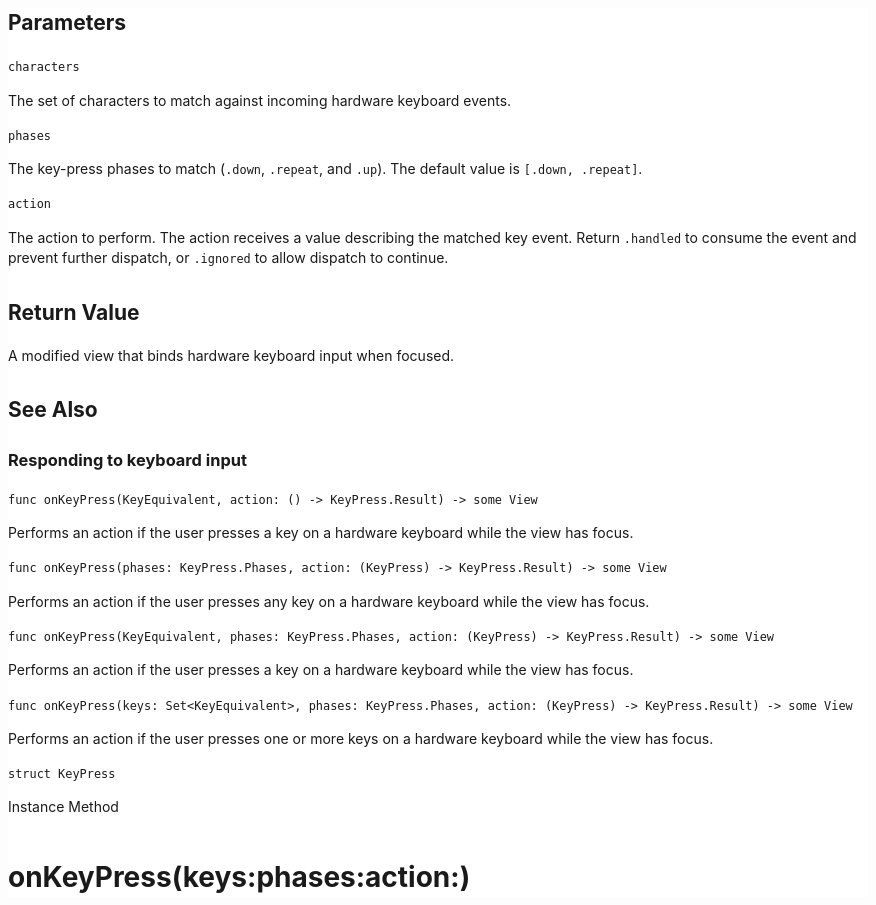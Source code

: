 
##  Parameters

`characters`

    

The set of characters to match against incoming hardware keyboard events.

`phases`

    

The key-press phases to match (`.down`, `.repeat`, and `.up`). The default
value is `[.down, .repeat]`.

`action`

    

The action to perform. The action receives a value describing the matched key
event. Return `.handled` to consume the event and prevent further dispatch, or
`.ignored` to allow dispatch to continue.

## Return Value

A modified view that binds hardware keyboard input when focused.

## See Also

### Responding to keyboard input

`func onKeyPress(KeyEquivalent, action: () -> KeyPress.Result) -> some View`

Performs an action if the user presses a key on a hardware keyboard while the
view has focus.

`func onKeyPress(phases: KeyPress.Phases, action: (KeyPress) ->
KeyPress.Result) -> some View`

Performs an action if the user presses any key on a hardware keyboard while
the view has focus.

`func onKeyPress(KeyEquivalent, phases: KeyPress.Phases, action: (KeyPress) ->
KeyPress.Result) -> some View`

Performs an action if the user presses a key on a hardware keyboard while the
view has focus.

`func onKeyPress(keys: Set<KeyEquivalent>, phases: KeyPress.Phases, action:
(KeyPress) -> KeyPress.Result) -> some View`

Performs an action if the user presses one or more keys on a hardware keyboard
while the view has focus.

`struct KeyPress`

Instance Method

# onKeyPress(keys:phases:action:)

